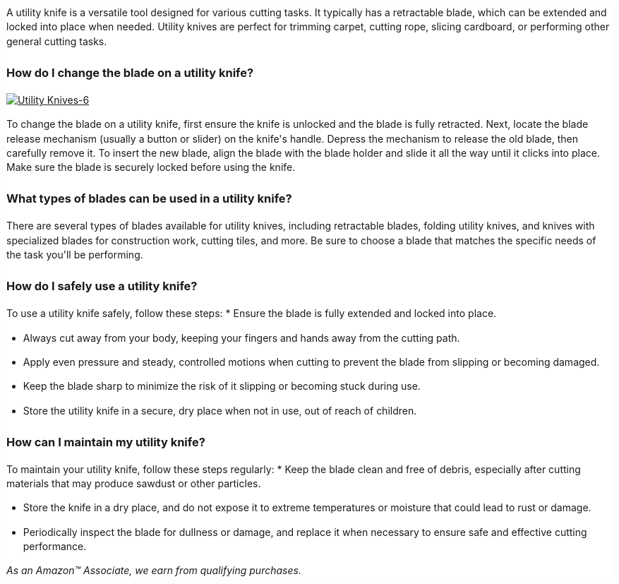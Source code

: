 A utility knife is a versatile tool designed for various cutting tasks. It typically has a retractable blade, which can be extended and locked into place when needed. Utility knives are perfect for trimming carpet, cutting rope, slicing cardboard, or performing other general cutting tasks.

### How do I change the blade on a utility knife?

<div><a href="https://serp.ly/@universityofguns/amazon/utility-knives?utm_source=universityofguns&utm_medium=website&utm_campaign=universityofguns.com&utm_content=utility-knives&utm_term=utility-knives-6"><img src="https://imagedelivery.net/vy2bglCGN6hEeWOnSe2c7A/Utility+Knives-6/public" alt="Utility Knives-6"></a></div>

To change the blade on a utility knife, first ensure the knife is unlocked and the blade is fully retracted. Next, locate the blade release mechanism (usually a button or slider) on the knife's handle. Depress the mechanism to release the old blade, then carefully remove it. To insert the new blade, align the blade with the blade holder and slide it all the way until it clicks into place. Make sure the blade is securely locked before using the knife.

### What types of blades can be used in a utility knife?

There are several types of blades available for utility knives, including retractable blades, folding utility knives, and knives with specialized blades for construction work, cutting tiles, and more. Be sure to choose a blade that matches the specific needs of the task you'll be performing.

### How do I safely use a utility knife?

To use a utility knife safely, follow these steps: \* Ensure the blade is fully extended and locked into place.

- Always cut away from your body, keeping your fingers and hands away from the cutting path.

- Apply even pressure and steady, controlled motions when cutting to prevent the blade from slipping or becoming damaged.

- Keep the blade sharp to minimize the risk of it slipping or becoming stuck during use.

- Store the utility knife in a secure, dry place when not in use, out of reach of children.

### How can I maintain my utility knife?

To maintain your utility knife, follow these steps regularly: \* Keep the blade clean and free of debris, especially after cutting materials that may produce sawdust or other particles.

- Store the knife in a dry place, and do not expose it to extreme temperatures or moisture that could lead to rust or damage.

- Periodically inspect the blade for dullness or damage, and replace it when necessary to ensure safe and effective cutting performance.

_As an Amazon™ Associate, we earn from qualifying purchases._
